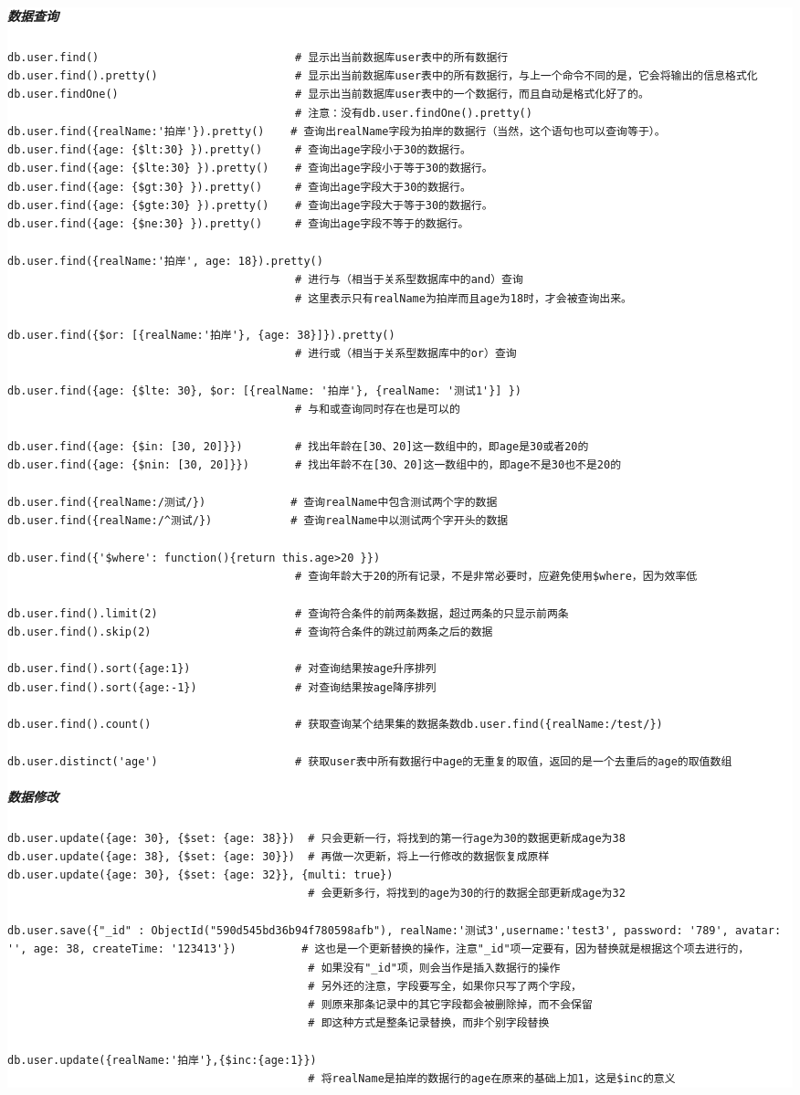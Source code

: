 ##### 数据查询

```
db.user.find()                              # 显示出当前数据库user表中的所有数据行
db.user.find().pretty()                     # 显示出当前数据库user表中的所有数据行，与上一个命令不同的是，它会将输出的信息格式化
db.user.findOne()                           # 显示出当前数据库user表中的一个数据行，而且自动是格式化好了的。
                                            # 注意：没有db.user.findOne().pretty()
db.user.find({realName:'拍岸'}).pretty()    # 查询出realName字段为拍岸的数据行（当然，这个语句也可以查询等于）。
db.user.find({age: {$lt:30} }).pretty()     # 查询出age字段小于30的数据行。
db.user.find({age: {$lte:30} }).pretty()    # 查询出age字段小于等于30的数据行。
db.user.find({age: {$gt:30} }).pretty()     # 查询出age字段大于30的数据行。
db.user.find({age: {$gte:30} }).pretty()    # 查询出age字段大于等于30的数据行。
db.user.find({age: {$ne:30} }).pretty()     # 查询出age字段不等于的数据行。

db.user.find({realName:'拍岸', age: 18}).pretty()
                                            # 进行与（相当于关系型数据库中的and）查询
                                            # 这里表示只有realName为拍岸而且age为18时，才会被查询出来。

db.user.find({$or: [{realName:'拍岸'}, {age: 38}]}).pretty()
                                            # 进行或（相当于关系型数据库中的or）查询

db.user.find({age: {$lte: 30}, $or: [{realName: '拍岸'}, {realName: '测试1'}] })
                                            # 与和或查询同时存在也是可以的

db.user.find({age: {$in: [30, 20]}})        # 找出年龄在[30、20]这一数组中的，即age是30或者20的
db.user.find({age: {$nin: [30, 20]}})       # 找出年龄不在[30、20]这一数组中的，即age不是30也不是20的

db.user.find({realName:/测试/})             # 查询realName中包含测试两个字的数据
db.user.find({realName:/^测试/})            # 查询realName中以测试两个字开头的数据

db.user.find({'$where': function(){return this.age>20 }})
                                            # 查询年龄大于20的所有记录，不是非常必要时，应避免使用$where，因为效率低

db.user.find().limit(2)                     # 查询符合条件的前两条数据，超过两条的只显示前两条
db.user.find().skip(2)                      # 查询符合条件的跳过前两条之后的数据

db.user.find().sort({age:1})                # 对查询结果按age升序排列
db.user.find().sort({age:-1})               # 对查询结果按age降序排列

db.user.find().count()                      # 获取查询某个结果集的数据条数db.user.find({realName:/test/})

db.user.distinct('age')                     # 获取user表中所有数据行中age的无重复的取值，返回的是一个去重后的age的取值数组

```

##### 数据修改

```
db.user.update({age: 30}, {$set: {age: 38}})  # 只会更新一行，将找到的第一行age为30的数据更新成age为38
db.user.update({age: 38}, {$set: {age: 30}})  # 再做一次更新，将上一行修改的数据恢复成原样
db.user.update({age: 30}, {$set: {age: 32}}, {multi: true})
                                              # 会更新多行，将找到的age为30的行的数据全部更新成age为32

db.user.save({"_id" : ObjectId("590d545bd36b94f780598afb"), realName:'测试3',username:'test3', password: '789', avatar: '', age: 38, createTime: '123413'})          # 这也是一个更新替换的操作，注意"_id"项一定要有，因为替换就是根据这个项去进行的，
                                              # 如果没有"_id"项，则会当作是插入数据行的操作
                                              # 另外还的注意，字段要写全，如果你只写了两个字段，
                                              # 则原来那条记录中的其它字段都会被删除掉，而不会保留
                                              # 即这种方式是整条记录替换，而非个别字段替换

db.user.update({realName:'拍岸'},{$inc:{age:1}})
                                              # 将realName是拍岸的数据行的age在原来的基础上加1，这是$inc的意义
```
